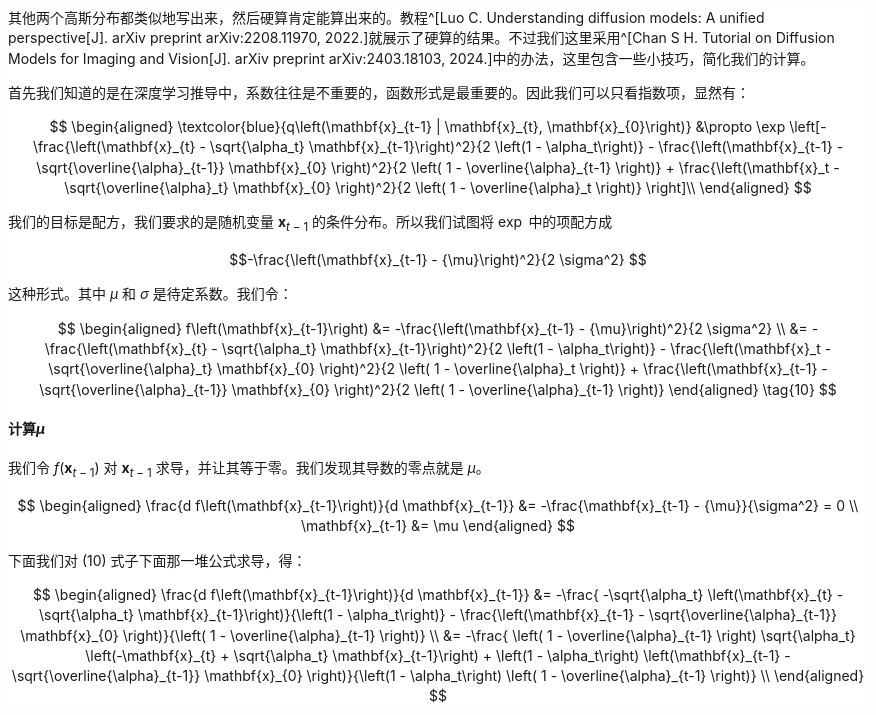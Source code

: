 其他两个高斯分布都类似地写出来，然后硬算肯定能算出来的。教程^[Luo C. Understanding diffusion models: A unified perspective[J]. arXiv preprint arXiv:2208.11970, 2022.]就展示了硬算的结果。不过我们这里采用^[Chan S H. Tutorial on Diffusion Models for Imaging and Vision[J]. arXiv preprint arXiv:2403.18103, 2024.]中的办法，这里包含一些小技巧，简化我们的计算。

首先我们知道的是在深度学习推导中，系数往往是不重要的，函数形式是最重要的。因此我们可以只看指数项，显然有：

$$
\begin{aligned}
\textcolor{blue}{q\left(\mathbf{x}_{t-1} | \mathbf{x}_{t}, \mathbf{x}_{0}\right)} &\propto \exp \left[-\frac{\left(\mathbf{x}_{t} - \sqrt{\alpha_t} \mathbf{x}_{t-1}\right)^2}{2 \left(1 - \alpha_t\right)} - \frac{\left(\mathbf{x}_{t-1} - \sqrt{\overline{\alpha}_{t-1}} \mathbf{x}_{0} \right)^2}{2 \left( 1 - \overline{\alpha}_{t-1} \right)} + \frac{\left(\mathbf{x}_t - \sqrt{\overline{\alpha}_t} \mathbf{x}_{0} \right)^2}{2 \left( 1 - \overline{\alpha}_t \right)} \right]\\
\end{aligned}
$$

我们的目标是配方，我们要求的是随机变量 $\mathbf{x}_{t-1}$ 的条件分布。所以我们试图将 $\exp$ 中的项配方成

$$-\frac{\left(\mathbf{x}_{t-1} - {\mu}\right)^2}{2 \sigma^2} $$

这种形式。其中 $\mu$ 和 $\sigma$ 是待定系数。我们令：

$$
\begin{aligned}
f\left(\mathbf{x}_{t-1}\right) &= -\frac{\left(\mathbf{x}_{t-1} - {\mu}\right)^2}{2 \sigma^2} \\
&= -\frac{\left(\mathbf{x}_{t} - \sqrt{\alpha_t} \mathbf{x}_{t-1}\right)^2}{2 \left(1 - \alpha_t\right)} - \frac{\left(\mathbf{x}_t - \sqrt{\overline{\alpha}_t} \mathbf{x}_{0} \right)^2}{2 \left( 1 - \overline{\alpha}_t \right)} + \frac{\left(\mathbf{x}_{t-1} - \sqrt{\overline{\alpha}_{t-1}} \mathbf{x}_{0} \right)^2}{2 \left( 1 - \overline{\alpha}_{t-1} \right)}
\end{aligned} \tag{10}
$$

#### **计算$\mu$**
  
我们令 $f\left(\mathbf{x}_{t-1}\right)$ 对 $\mathbf{x}_{t-1}$ 求导，并让其等于零。我们发现其导数的零点就是 $\mu$。

$$
\begin{aligned}
\frac{d f\left(\mathbf{x}_{t-1}\right)}{d \mathbf{x}_{t-1}} &= -\frac{\mathbf{x}_{t-1} - {\mu}}{\sigma^2} = 0 \\
\mathbf{x}_{t-1} &= \mu
\end{aligned}
$$

下面我们对 (10) 式子下面那一堆公式求导，得：

$$
\begin{aligned}
\frac{d f\left(\mathbf{x}_{t-1}\right)}{d \mathbf{x}_{t-1}} &= -\frac{ -\sqrt{\alpha_t} \left(\mathbf{x}_{t} - \sqrt{\alpha_t} \mathbf{x}_{t-1}\right)}{\left(1 - \alpha_t\right)} - \frac{\left(\mathbf{x}_{t-1} - \sqrt{\overline{\alpha}_{t-1}} \mathbf{x}_{0} \right)}{\left( 1 - \overline{\alpha}_{t-1} \right)} \\
&= -\frac{ \left( 1 - \overline{\alpha}_{t-1} \right) \sqrt{\alpha_t} \left(-\mathbf{x}_{t} + \sqrt{\alpha_t} \mathbf{x}_{t-1}\right) + \left(1 - \alpha_t\right) \left(\mathbf{x}_{t-1} - \sqrt{\overline{\alpha}_{t-1}} \mathbf{x}_{0} \right)}{\left(1 - \alpha_t\right) \left( 1 - \overline{\alpha}_{t-1} \right)} \\
\end{aligned}
$$
